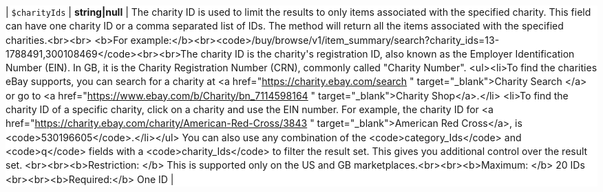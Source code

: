 | `$charityIds`          | **string&#124;null**                                  | The charity ID is used to limit the results to only items associated with the specified charity. This field can have one charity ID or a comma separated list of IDs. The method will return all the items associated with the specified charities.&lt;br&gt;&lt;br&gt; &lt;b&gt;For example:&lt;/b&gt;&lt;br&gt;&lt;code&gt;/buy/browse/v1/item_summary/search?charity_ids=13-1788491,300108469&lt;/code&gt;&lt;br&gt;&lt;br&gt;The charity ID is the charity&#039;s registration ID, also known as the Employer Identification Number (EIN). In GB, it is the Charity Registration Number (CRN), commonly called &quot;Charity Number&quot;.   &lt;ul&gt;&lt;li&gt;To find the charities eBay supports, you can search for a charity at &lt;a href=&quot;https://charity.ebay.com/search &quot; target=&quot;_blank&quot;&gt;Charity Search &lt;/a&gt; or go to &lt;a href=&quot;https://www.ebay.com/b/Charity/bn_7114598164 &quot; target=&quot;_blank&quot;&gt;Charity Shop&lt;/a&gt;.&lt;/li&gt;   &lt;li&gt;To find the charity ID of a specific charity, click on a charity and use the EIN number. For example, the charity ID for  &lt;a href=&quot;https://charity.ebay.com/charity/American-Red-Cross/3843 &quot; target=&quot;_blank&quot;&gt;American Red Cross&lt;/a&gt;, is &lt;code&gt;530196605&lt;/code&gt;.&lt;/li&gt;&lt;/ul&gt; You  can also use any combination of the &lt;code&gt;category_Ids&lt;/code&gt; and &lt;code&gt;q&lt;/code&gt; fields with a &lt;code&gt;charity_Ids&lt;/code&gt; to filter the result set. This gives you additional control over the result set. &lt;br&gt;&lt;br&gt;&lt;b&gt;Restriction: &lt;/b&gt; This is supported only on the US and GB marketplaces.&lt;br&gt;&lt;br&gt;&lt;b&gt;Maximum: &lt;/b&gt; 20 IDs &lt;br&gt;&lt;br&gt;&lt;b&gt;Required:&lt;/b&gt; One ID                                                                                                                                                                                                                                                                                                                                                                                                                                                                                                                                                                                                                                                                                                                                                                                                                                                                                                                                                                                                                                                                                                                                                                                                                                                                                                                                 |